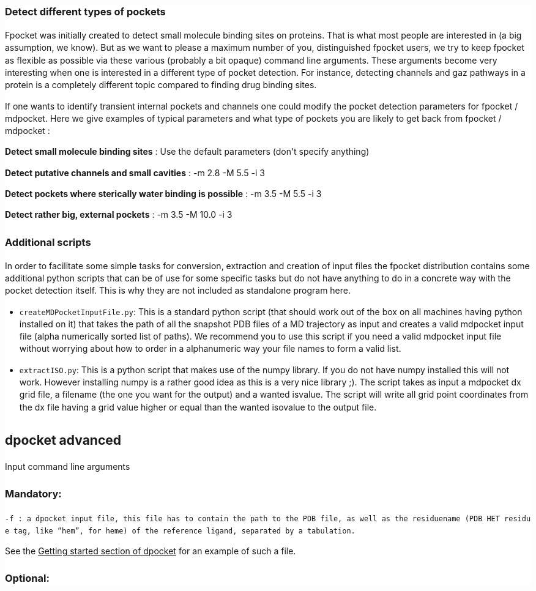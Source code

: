 ### Detect different types of pockets

Fpocket was initially created to detect small molecule binding sites on proteins. That is what most people are interested in (a big assumption, we know). But as we want to please a maximum number of you, distinguished fpocket users, we try to keep fpocket as flexible as possible via these various (probably a bit opaque) command line arguments. These arguments become very interesting when one is interested in a different type of pocket detection. For instance, detecting channels and gaz pathways in a protein is a completely different topic compared to finding drug binding sites.

If one wants to identify transient internal pockets and channels one could modify the pocket detection parameters for fpocket / mdpocket. Here we give examples of typical parameters and what type of pockets you are likely to get back from fpocket / mdpocket :

__Detect small molecule binding sites__ : Use the default parameters (don't specify anything)

__Detect putative channels and small cavities__ : -m 2.8 -M 5.5 -i 3 

__Detect pockets where sterically water binding is possible__ : -m 3.5 -M 5.5 -i 3 

__Detect rather big, external pockets__ : -m 3.5 -M 10.0 -i 3

### Additional scripts

In order to facilitate some simple tasks for conversion, extraction and creation of input files the fpocket distribution contains some additional python scripts that can be of use for some specific tasks but do not have anything to do in a concrete way with the pocket detection itself. This is why they are not included as standalone program here.

* `createMDPocketInputFile.py`: This is a standard python script (that should work out of the box on all machines having python installed on it) that takes the path of all the snapshot PDB files of a MD trajectory as input and creates a valid mdpocket input file (alpha numerically sorted list of paths). We recommend you to use this script if you need a valid mdpocket input file without worrying about how to order in a alphanumeric way your file names to form a valid list.

* `extractISO.py`: This is a python script that makes use of the numpy library. If you do not have numpy installed this will not work. However installing numpy is a rather good idea as this is a very nice library ;). The script takes as input a mdpocket dx grid file, a filename (the one you want for the output) and a wanted isvalue. The script will write all grid point coordinates from the dx file having a grid value higher or equal than the wanted isovalue to the output file.


## dpocket advanced

Input command line arguments

### Mandatory:

    -f : a dpocket input file, this file has to contain the path to the PDB file, as well as the residuename (PDB HET residue tag, like “hem”, for heme) of the reference ligand, separated by a tabulation. 

See the [Getting started section of dpocket](#dpocket-descriptor-extraction) for an example of such a file.

### Optional:
